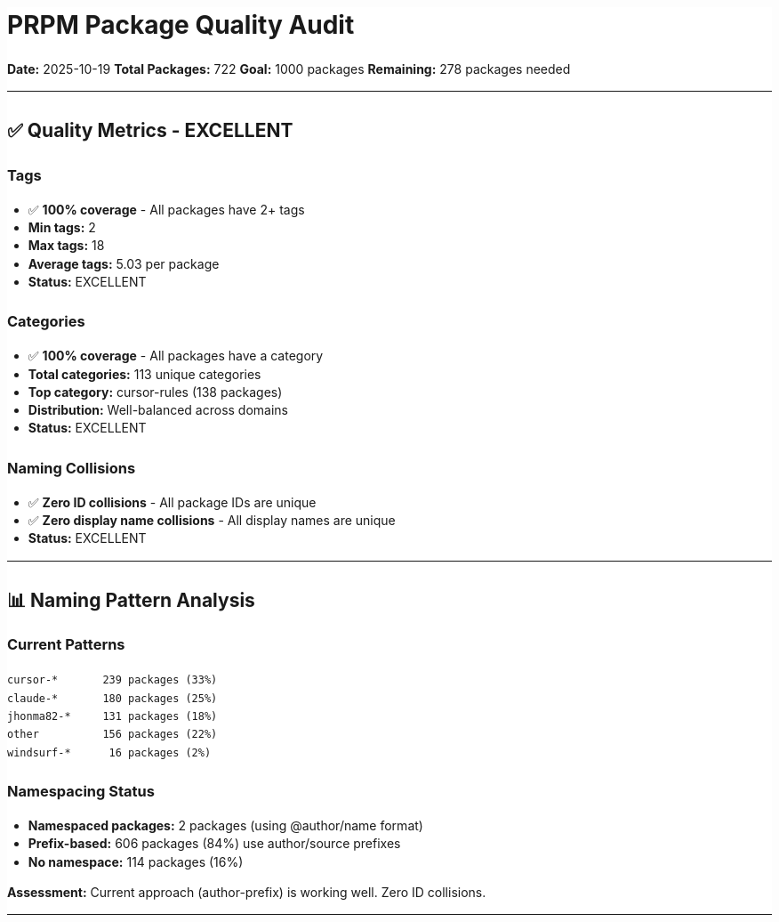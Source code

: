 # PRPM Package Quality Audit

**Date:** 2025-10-19
**Total Packages:** 722
**Goal:** 1000 packages
**Remaining:** 278 packages needed

---

## ✅ Quality Metrics - EXCELLENT

### Tags
- ✅ **100% coverage** - All packages have 2+ tags
- **Min tags:** 2
- **Max tags:** 18
- **Average tags:** 5.03 per package
- **Status:** EXCELLENT

### Categories
- ✅ **100% coverage** - All packages have a category
- **Total categories:** 113 unique categories
- **Top category:** cursor-rules (138 packages)
- **Distribution:** Well-balanced across domains
- **Status:** EXCELLENT

### Naming Collisions
- ✅ **Zero ID collisions** - All package IDs are unique
- ✅ **Zero display name collisions** - All display names are unique
- **Status:** EXCELLENT

---

## 📊 Naming Pattern Analysis

### Current Patterns
```
cursor-*       239 packages (33%)
claude-*       180 packages (25%)
jhonma82-*     131 packages (18%)
other          156 packages (22%)
windsurf-*      16 packages (2%)
```

### Namespacing Status
- **Namespaced packages:** 2 packages (using @author/name format)
- **Prefix-based:** 606 packages (84%) use author/source prefixes
- **No namespace:** 114 packages (16%)

**Assessment:** Current approach (author-prefix) is working well. Zero ID collisions.

---